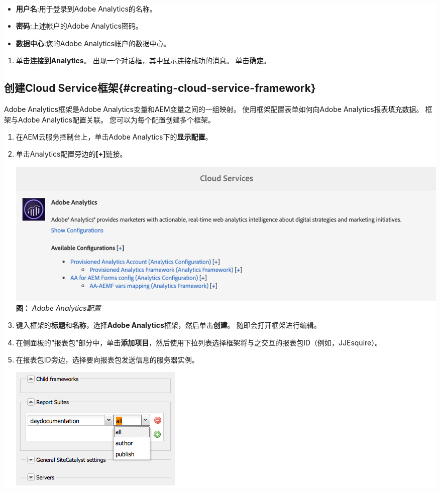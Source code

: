    * **用户名**:用于登录到Adobe Analytics的名称。

   * **密码**:上述帐户的Adobe Analytics密码。

   * **数据中心**:您的Adobe Analytics帐户的数据中心。

1. 单击&#x200B;**连接到Analytics**。 出现一个对话框，其中显示连接成功的消息。 单击&#x200B;**确定**。

## 创建Cloud Service框架{#creating-cloud-service-framework}

Adobe Analytics框架是Adobe Analytics变量和AEM变量之间的一组映射。 使用框架配置表单如何向Adobe Analytics报表填充数据。 框架与Adobe Analytics配置关联。 您可以为每个配置创建多个框架。

1. 在AEM云服务控制台上，单击Adobe Analytics下的&#x200B;**显示配置**。

1. 单击Analytics配置旁边的&#x200B;**[+]**&#x200B;链接。

   ![Adobe Analytics配置](assets/adobe-analytics-cloud-services.png)
   **图：** *Adobe Analytics配置*

1. 键入框架的&#x200B;**标题**&#x200B;和&#x200B;**名称**，选择&#x200B;**Adobe Analytics**&#x200B;框架，然后单击&#x200B;**创建**。 随即会打开框架进行编辑。

1. 在侧面板的“报表包”部分中，单击&#x200B;**添加项目**，然后使用下拉列表选择框架将与之交互的报表包ID（例如，JJEsquire）。

1. 在报表包ID旁边，选择要向报表包发送信息的服务器实例。

   ![information_to_send_to_report_suite](assets/information_to_send_to_report_suite.png)
